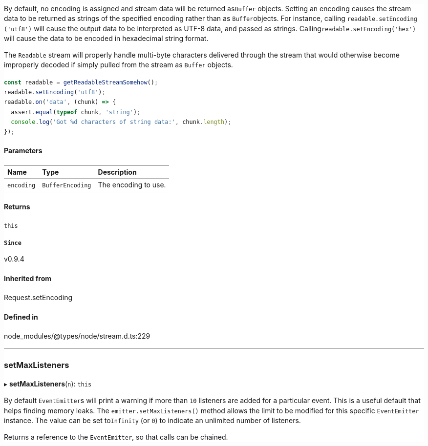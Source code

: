 By default, no encoding is assigned and stream data will be returned as`Buffer` objects. Setting an encoding causes the stream data
to be returned as strings of the specified encoding rather than as `Buffer`objects. For instance, calling `readable.setEncoding('utf8')` will cause the
output data to be interpreted as UTF-8 data, and passed as strings. Calling`readable.setEncoding('hex')` will cause the data to be encoded in hexadecimal
string format.

The `Readable` stream will properly handle multi-byte characters delivered
through the stream that would otherwise become improperly decoded if simply
pulled from the stream as `Buffer` objects.

```js
const readable = getReadableStreamSomehow();
readable.setEncoding('utf8');
readable.on('data', (chunk) => {
  assert.equal(typeof chunk, 'string');
  console.log('Got %d characters of string data:', chunk.length);
});
```

#### Parameters

| Name | Type | Description |
| :------ | :------ | :------ |
| `encoding` | `BufferEncoding` | The encoding to use. |

#### Returns

`this`

**`Since`**

v0.9.4

#### Inherited from

Request.setEncoding

#### Defined in

node_modules/@types/node/stream.d.ts:229

___

### setMaxListeners

▸ **setMaxListeners**(`n`): `this`

By default `EventEmitter`s will print a warning if more than `10` listeners are
added for a particular event. This is a useful default that helps finding
memory leaks. The `emitter.setMaxListeners()` method allows the limit to be
modified for this specific `EventEmitter` instance. The value can be set to`Infinity` (or `0`) to indicate an unlimited number of listeners.

Returns a reference to the `EventEmitter`, so that calls can be chained.
